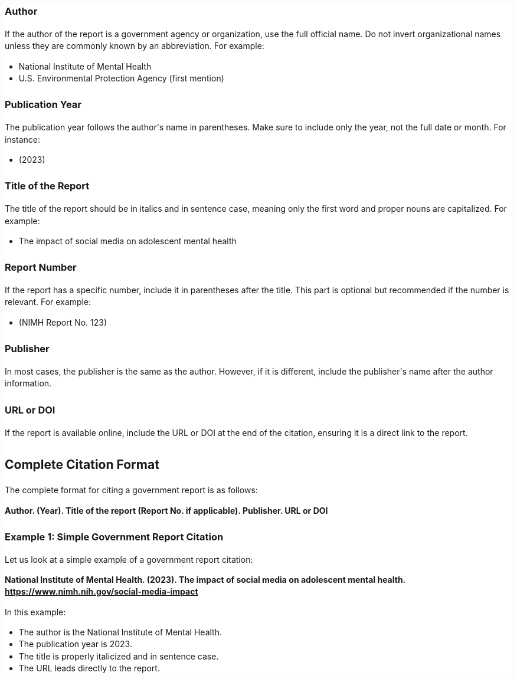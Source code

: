 ### Author

If the author of the report is a government agency or organization, use the full official name. Do not invert organizational names unless they are commonly known by an abbreviation. For example:

- National Institute of Mental Health
- U.S. Environmental Protection Agency (first mention)

### Publication Year

The publication year follows the author's name in parentheses. Make sure to include only the year, not the full date or month. For instance:

- (2023)

### Title of the Report

The title of the report should be in italics and in sentence case, meaning only the first word and proper nouns are capitalized. For example:

- The impact of social media on adolescent mental health

### Report Number

If the report has a specific number, include it in parentheses after the title. This part is optional but recommended if the number is relevant. For example:

- (NIMH Report No. 123)

### Publisher

In most cases, the publisher is the same as the author. However, if it is different, include the publisher's name after the author information. 

### URL or DOI

If the report is available online, include the URL or DOI at the end of the citation, ensuring it is a direct link to the report.

## Complete Citation Format

The complete format for citing a government report is as follows:

**Author. (Year). Title of the report (Report No. if applicable). Publisher. URL or DOI**

### Example 1: Simple Government Report Citation

Let us look at a simple example of a government report citation:

**National Institute of Mental Health. (2023). The impact of social media on adolescent mental health. https://www.nimh.nih.gov/social-media-impact**

In this example:

- The author is the National Institute of Mental Health.
- The publication year is 2023.
- The title is properly italicized and in sentence case.
- The URL leads directly to the report.
